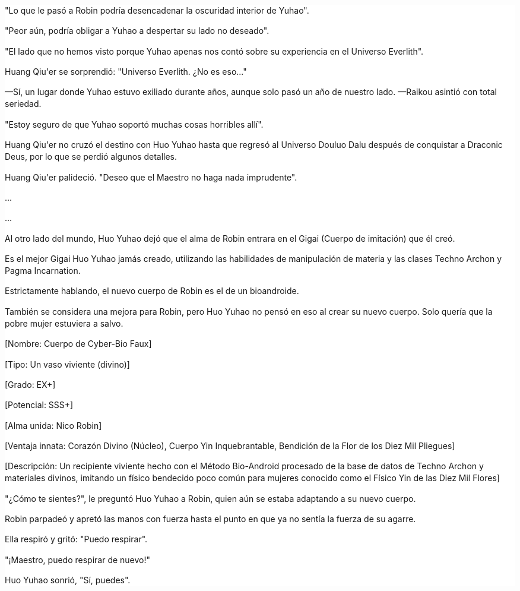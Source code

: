 "Lo que le pasó a Robin podría desencadenar la oscuridad interior de Yuhao".

"Peor aún, podría obligar a Yuhao a despertar su lado no deseado".

"El lado que no hemos visto porque Yuhao apenas nos contó sobre su experiencia en el Universo Everlith".

Huang Qiu'er se sorprendió: "Universo Everlith. ¿No es eso..."

—Sí, un lugar donde Yuhao estuvo exiliado durante años, aunque solo pasó un año de nuestro lado. —Raikou asintió con total seriedad.

"Estoy seguro de que Yuhao soportó muchas cosas horribles allí".

Huang Qiu'er no cruzó el destino con Huo Yuhao hasta que regresó al Universo Douluo Dalu después de conquistar a Draconic Deus, por lo que se perdió algunos detalles.

Huang Qiu'er palideció. "Deseo que el Maestro no haga nada imprudente".

...

...

Al otro lado del mundo, Huo Yuhao dejó que el alma de Robin entrara en el Gigai (Cuerpo de imitación) que él creó.

Es el mejor Gigai Huo Yuhao jamás creado, utilizando las habilidades de manipulación de materia y las clases Techno Archon y Pagma Incarnation.

Estrictamente hablando, el nuevo cuerpo de Robin es el de un bioandroide.

También se considera una mejora para Robin, pero Huo Yuhao no pensó en eso al crear su nuevo cuerpo. Solo quería que la pobre mujer estuviera a salvo.

[Nombre: Cuerpo de Cyber-Bio Faux]

[Tipo: Un vaso viviente (divino)]

[Grado: EX+]

[Potencial: SSS+]

[Alma unida: Nico Robin]

[Ventaja innata: Corazón Divino (Núcleo), Cuerpo Yin Inquebrantable, Bendición de la Flor de los Diez Mil Pliegues]

[Descripción: Un recipiente viviente hecho con el Método Bio-Android procesado de la base de datos de Techno Archon y materiales divinos, imitando un físico bendecido poco común para mujeres conocido como el Físico Yin de las Diez Mil Flores]

"¿Cómo te sientes?", le preguntó Huo Yuhao a Robin, quien aún se estaba adaptando a su nuevo cuerpo.

Robin parpadeó y apretó las manos con fuerza hasta el punto en que ya no sentía la fuerza de su agarre.

Ella respiró y gritó: "Puedo respirar".

"¡Maestro, puedo respirar de nuevo!"

Huo Yuhao sonrió, "Sí, puedes".
